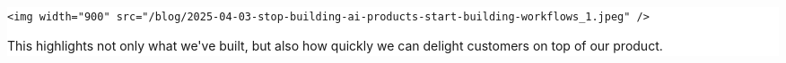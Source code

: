     <img width="900" src="/blog/2025-04-03-stop-building-ai-products-start-building-workflows_1.jpeg" />
</p>

This highlights not only what we've built, but also how quickly we can delight customers on top of our product.
